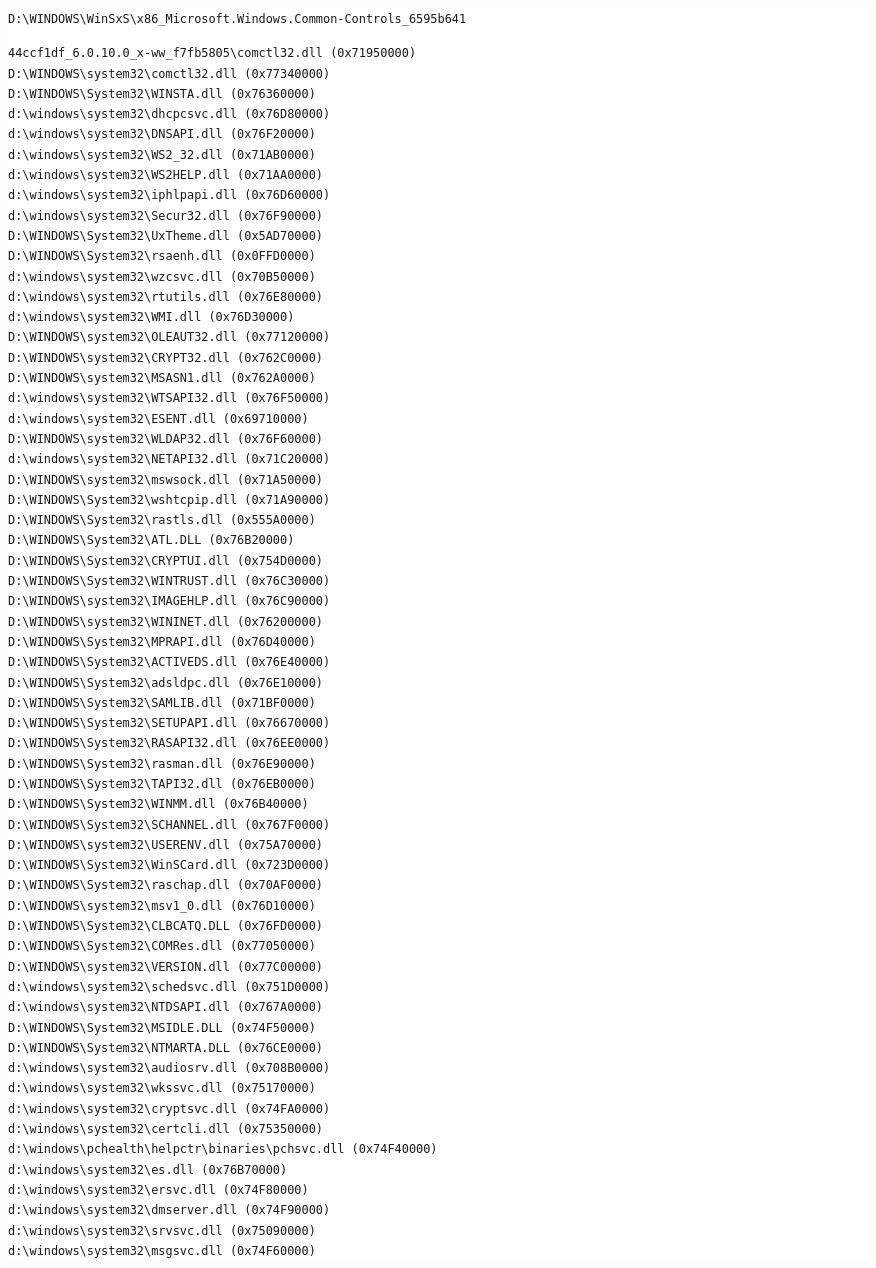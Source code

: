 ```
D:\WINDOWS\WinSxS\x86_Microsoft.Windows.Common-Controls_6595b641
```
```
44ccf1df_6.0.10.0_x-ww_f7fb5805\comctl32.dll (0x71950000)
D:\WINDOWS\system32\comctl32.dll (0x77340000)
D:\WINDOWS\System32\WINSTA.dll (0x76360000)
d:\windows\system32\dhcpcsvc.dll (0x76D80000)
d:\windows\system32\DNSAPI.dll (0x76F20000)
d:\windows\system32\WS2_32.dll (0x71AB0000)
d:\windows\system32\WS2HELP.dll (0x71AA0000)
d:\windows\system32\iphlpapi.dll (0x76D60000)
d:\windows\system32\Secur32.dll (0x76F90000)
D:\WINDOWS\System32\UxTheme.dll (0x5AD70000)
D:\WINDOWS\System32\rsaenh.dll (0x0FFD0000)
d:\windows\system32\wzcsvc.dll (0x70B50000)
d:\windows\system32\rtutils.dll (0x76E80000)
d:\windows\system32\WMI.dll (0x76D30000)
D:\WINDOWS\system32\OLEAUT32.dll (0x77120000)
D:\WINDOWS\system32\CRYPT32.dll (0x762C0000)
D:\WINDOWS\system32\MSASN1.dll (0x762A0000)
d:\windows\system32\WTSAPI32.dll (0x76F50000)
d:\windows\system32\ESENT.dll (0x69710000)
D:\WINDOWS\system32\WLDAP32.dll (0x76F60000)
d:\windows\system32\NETAPI32.dll (0x71C20000)
D:\WINDOWS\system32\mswsock.dll (0x71A50000)
D:\WINDOWS\System32\wshtcpip.dll (0x71A90000)
D:\WINDOWS\System32\rastls.dll (0x555A0000)
D:\WINDOWS\System32\ATL.DLL (0x76B20000)
D:\WINDOWS\System32\CRYPTUI.dll (0x754D0000)
D:\WINDOWS\System32\WINTRUST.dll (0x76C30000)
D:\WINDOWS\system32\IMAGEHLP.dll (0x76C90000)
D:\WINDOWS\system32\WININET.dll (0x76200000)
D:\WINDOWS\System32\MPRAPI.dll (0x76D40000)
D:\WINDOWS\System32\ACTIVEDS.dll (0x76E40000)
D:\WINDOWS\System32\adsldpc.dll (0x76E10000)
D:\WINDOWS\System32\SAMLIB.dll (0x71BF0000)
D:\WINDOWS\System32\SETUPAPI.dll (0x76670000)
D:\WINDOWS\System32\RASAPI32.dll (0x76EE0000)
D:\WINDOWS\System32\rasman.dll (0x76E90000)
D:\WINDOWS\System32\TAPI32.dll (0x76EB0000)
D:\WINDOWS\System32\WINMM.dll (0x76B40000)
D:\WINDOWS\System32\SCHANNEL.dll (0x767F0000)
D:\WINDOWS\system32\USERENV.dll (0x75A70000)
D:\WINDOWS\System32\WinSCard.dll (0x723D0000)
D:\WINDOWS\System32\raschap.dll (0x70AF0000)
D:\WINDOWS\system32\msv1_0.dll (0x76D10000)
D:\WINDOWS\System32\CLBCATQ.DLL (0x76FD0000)
D:\WINDOWS\System32\COMRes.dll (0x77050000)
D:\WINDOWS\system32\VERSION.dll (0x77C00000)
d:\windows\system32\schedsvc.dll (0x751D0000)
d:\windows\system32\NTDSAPI.dll (0x767A0000)
D:\WINDOWS\System32\MSIDLE.DLL (0x74F50000)
D:\WINDOWS\System32\NTMARTA.DLL (0x76CE0000)
d:\windows\system32\audiosrv.dll (0x708B0000)
d:\windows\system32\wkssvc.dll (0x75170000)
d:\windows\system32\cryptsvc.dll (0x74FA0000)
d:\windows\system32\certcli.dll (0x75350000)
d:\windows\pchealth\helpctr\binaries\pchsvc.dll (0x74F40000)
d:\windows\system32\es.dll (0x76B70000)
d:\windows\system32\ersvc.dll (0x74F80000)
d:\windows\system32\dmserver.dll (0x74F90000)
d:\windows\system32\srvsvc.dll (0x75090000)
d:\windows\system32\msgsvc.dll (0x74F60000)
```